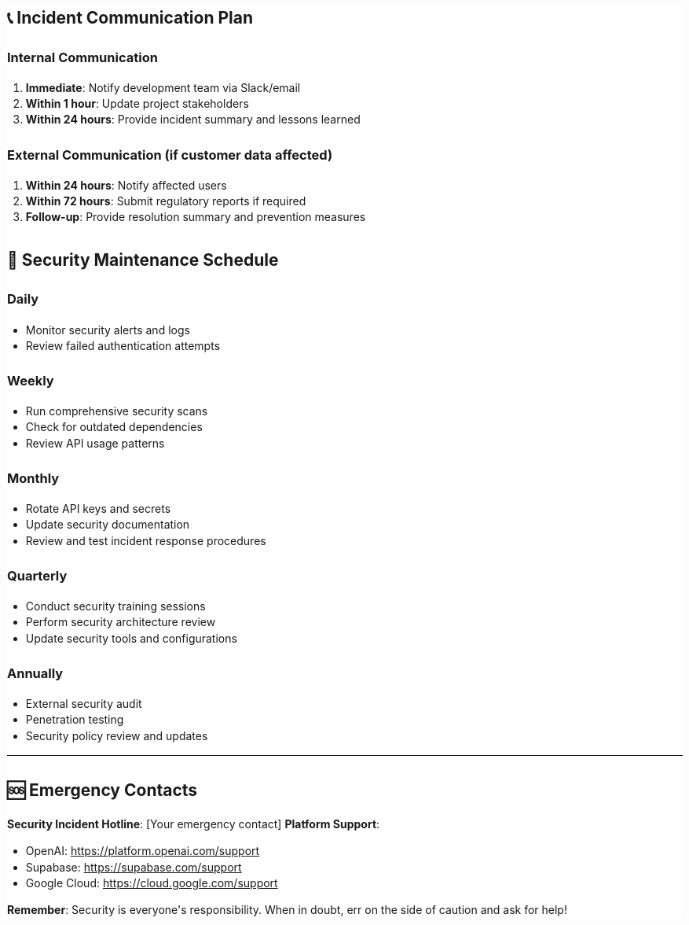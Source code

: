 ## 📞 Incident Communication Plan

### Internal Communication
1. **Immediate**: Notify development team via Slack/email
2. **Within 1 hour**: Update project stakeholders
3. **Within 24 hours**: Provide incident summary and lessons learned

### External Communication (if customer data affected)
1. **Within 24 hours**: Notify affected users
2. **Within 72 hours**: Submit regulatory reports if required
3. **Follow-up**: Provide resolution summary and prevention measures

## 🔄 Security Maintenance Schedule

### Daily
- Monitor security alerts and logs
- Review failed authentication attempts

### Weekly  
- Run comprehensive security scans
- Check for outdated dependencies
- Review API usage patterns

### Monthly
- Rotate API keys and secrets
- Update security documentation
- Review and test incident response procedures

### Quarterly
- Conduct security training sessions
- Perform security architecture review
- Update security tools and configurations

### Annually
- External security audit
- Penetration testing
- Security policy review and updates

---

## 🆘 Emergency Contacts

**Security Incident Hotline**: [Your emergency contact]
**Platform Support**:
- OpenAI: https://platform.openai.com/support
- Supabase: https://supabase.com/support
- Google Cloud: https://cloud.google.com/support

**Remember**: Security is everyone's responsibility. When in doubt, err on the side of caution and ask for help!